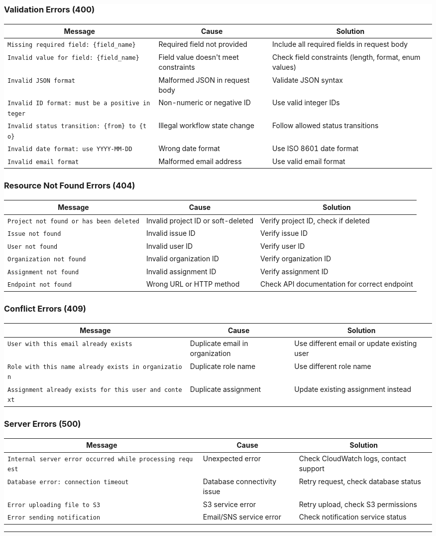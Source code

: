 ### Validation Errors (400)

| Message | Cause | Solution |
|---------|-------|----------|
| `Missing required field: {field_name}` | Required field not provided | Include all required fields in request body |
| `Invalid value for field: {field_name}` | Field value doesn't meet constraints | Check field constraints (length, format, enum values) |
| `Invalid JSON format` | Malformed JSON in request body | Validate JSON syntax |
| `Invalid ID format: must be a positive integer` | Non-numeric or negative ID | Use valid integer IDs |
| `Invalid status transition: {from} to {to}` | Illegal workflow state change | Follow allowed status transitions |
| `Invalid date format: use YYYY-MM-DD` | Wrong date format | Use ISO 8601 date format |
| `Invalid email format` | Malformed email address | Use valid email format |

### Resource Not Found Errors (404)

| Message | Cause | Solution |
|---------|-------|----------|
| `Project not found or has been deleted` | Invalid project ID or soft-deleted | Verify project ID, check if deleted |
| `Issue not found` | Invalid issue ID | Verify issue ID |
| `User not found` | Invalid user ID | Verify user ID |
| `Organization not found` | Invalid organization ID | Verify organization ID |
| `Assignment not found` | Invalid assignment ID | Verify assignment ID |
| `Endpoint not found` | Wrong URL or HTTP method | Check API documentation for correct endpoint |

### Conflict Errors (409)

| Message | Cause | Solution |
|---------|-------|----------|
| `User with this email already exists` | Duplicate email in organization | Use different email or update existing user |
| `Role with this name already exists in organization` | Duplicate role name | Use different role name |
| `Assignment already exists for this user and context` | Duplicate assignment | Update existing assignment instead |

### Server Errors (500)

| Message | Cause | Solution |
|---------|-------|----------|
| `Internal server error occurred while processing request` | Unexpected error | Check CloudWatch logs, contact support |
| `Database error: connection timeout` | Database connectivity issue | Retry request, check database status |
| `Error uploading file to S3` | S3 service error | Retry upload, check S3 permissions |
| `Error sending notification` | Email/SNS service error | Check notification service status |

---
